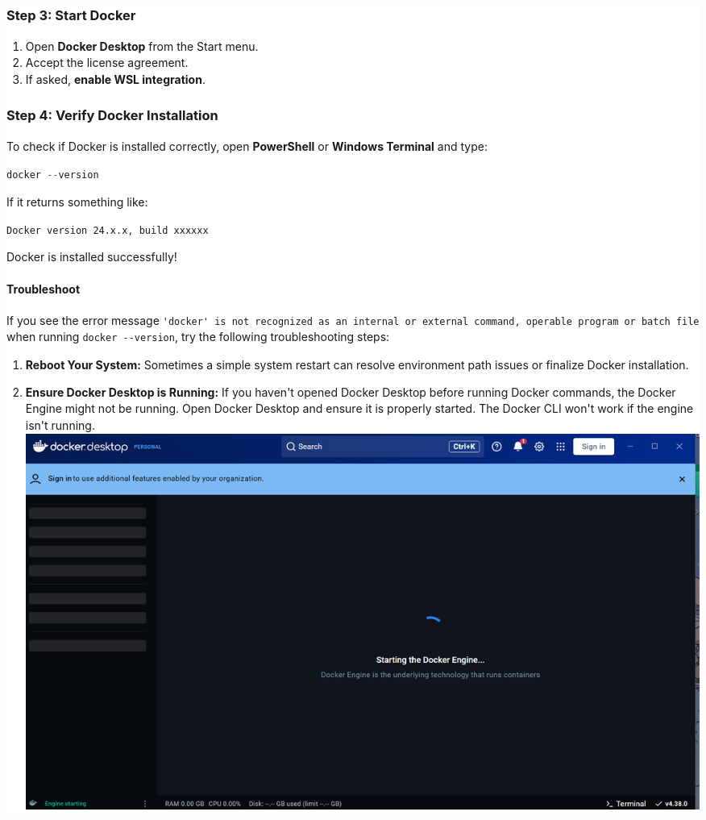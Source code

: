 ### **Step 3: Start Docker**
1. Open **Docker Desktop** from the Start menu.
2. Accept the license agreement.
3. If asked, **enable WSL integration**.

### **Step 4: Verify Docker Installation**
To check if Docker is installed correctly, open **PowerShell** or **Windows Terminal** and type:
```powershell
docker --version
```
If it returns something like:
```
Docker version 24.x.x, build xxxxxx
```
Docker is installed successfully!

#### Troubleshoot
If you see the error message `'docker' is not recognized as an internal or external command, operable program or batch file` when running `docker --version`, try the following troubleshooting steps:

1. **Reboot Your System:** Sometimes a simple system restart can resolve environment path issues or finalize Docker installation.

2. **Ensure Docker Desktop is Running:** If you haven't opened Docker Desktop before running Docker commands, the Docker Engine might not be running. Open Docker Desktop and ensure it is properly started. The Docker CLI won't work if the engine isn't running.  
   ![image](./images/docker-engine-not-running.png)
